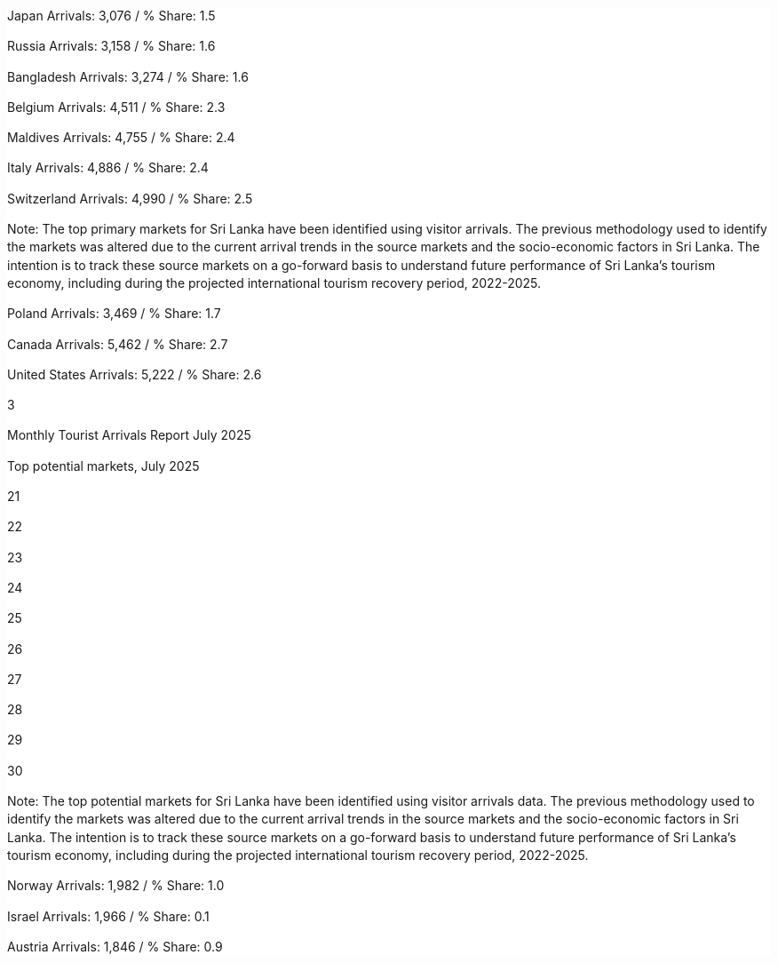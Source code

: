 Japan Arrivals: 3,076 / % Share: 1.5

Russia Arrivals: 3,158 / % Share: 1.6

Bangladesh Arrivals: 3,274 / % Share: 1.6

Belgium Arrivals: 4,511 / % Share: 2.3

Maldives Arrivals: 4,755 / % Share: 2.4

Italy Arrivals: 4,886 / % Share: 2.4

Switzerland Arrivals: 4,990 / % Share: 2.5

Note: The top primary markets for Sri Lanka have been identified using visitor arrivals. The previous methodology used to identify the markets was altered due to the current arrival trends in the source markets and the socio-economic factors in Sri Lanka. The intention is to track these source markets on a go-forward basis to understand future performance of Sri Lanka’s tourism economy, including during the projected international tourism recovery period, 2022-2025.

Poland Arrivals: 3,469 / % Share: 1.7

Canada Arrivals: 5,462 / % Share: 2.7

United States Arrivals: 5,222 / % Share: 2.6

3

Monthly Tourist Arrivals Report July 2025

Top potential markets, July 2025

21

22

23

24

25

26

27

28

29

30

Note: The top potential markets for Sri Lanka have been identified using visitor arrivals data. The previous methodology used to identify the markets was altered due to the current arrival trends in the source markets and the socio-economic factors in Sri Lanka. The intention is to track these source markets on a go-forward basis to understand future performance of Sri Lanka’s tourism economy, including during the projected international tourism recovery period, 2022-2025.

Norway Arrivals: 1,982 / % Share: 1.0

Israel Arrivals: 1,966 / % Share: 0.1

Austria Arrivals: 1,846 / % Share: 0.9
